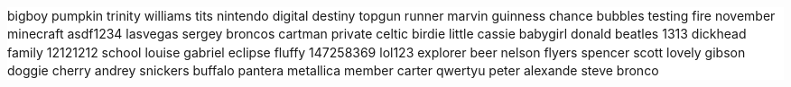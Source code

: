 bigboy
pumpkin
trinity
williams
tits
nintendo
digital
destiny
topgun
runner
marvin
guinness
chance
bubbles
testing
fire
november
minecraft
asdf1234
lasvegas
sergey
broncos
cartman
private
celtic
birdie
little
cassie
babygirl
donald
beatles
1313
dickhead
family
12121212
school
louise
gabriel
eclipse
fluffy
147258369
lol123
explorer
beer
nelson
flyers
spencer
scott
lovely
gibson
doggie
cherry
andrey
snickers
buffalo
pantera
metallica
member
carter
qwertyu
peter
alexande
steve
bronco